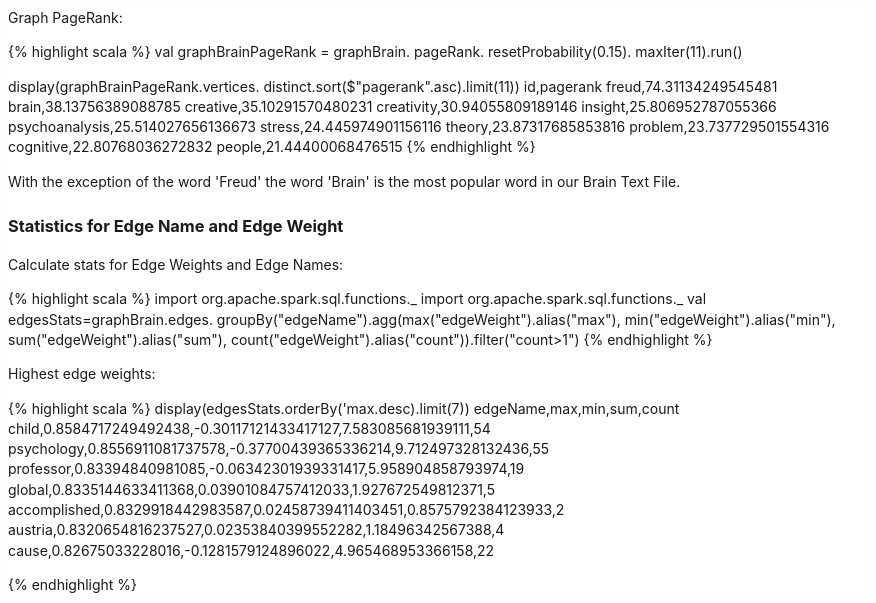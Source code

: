<p>Graph PageRank:</p>
{% highlight scala %}
val graphBrainPageRank = graphBrain.
   pageRank.
   resetProbability(0.15).
   maxIter(11).run()

display(graphBrainPageRank.vertices.
   distinct.sort($"pagerank".asc).limit(11))
   id,pagerank
   freud,74.31134249545481
   brain,38.13756389088785
   creative,35.10291570480231
   creativity,30.94055809189146
   insight,25.806952787055366
   psychoanalysis,25.514027656136673
   stress,24.445974901156116
   theory,23.87317685853816
   problem,23.737729501554316
   cognitive,22.80768036272832
   people,21.44400068476515
{% endhighlight %}

<p>With the exception of the word 'Freud' the word 'Brain' is the most popular word in our Brain Text File.
</p>

<h3>Statistics for Edge Name and Edge Weight</h3>

<p>Calculate stats for Edge Weights and Edge Names:</p>
{% highlight scala %}
import org.apache.spark.sql.functions._
import org.apache.spark.sql.functions._
val edgesStats=graphBrain.edges.
   groupBy("edgeName").agg(max("edgeWeight").alias("max"),
     min("edgeWeight").alias("min"),
     sum("edgeWeight").alias("sum"),
     count("edgeWeight").alias("count")).filter("count>1")
{% endhighlight %}


<p>Highest edge weights:</p>
{% highlight scala %}
display(edgesStats.orderBy('max.desc).limit(7))
edgeName,max,min,sum,count
child,0.8584717249492438,-0.30117121433417127,7.583085681939111,54
psychology,0.8556911081737578,-0.37700439365336214,9.712497328132436,55
professor,0.83394840981085,-0.06342301939331417,5.958904858793974,19
global,0.8335144633411368,0.03901084757412033,1.927672549812371,5
accomplished,0.8329918442983587,0.02458739411403451,0.8575792384123933,2
austria,0.8320654816237527,0.02353840399552282,1.18496342567388,4
cause,0.82675033228016,-0.1281579124896022,4.965468953366158,22

{% endhighlight %}
